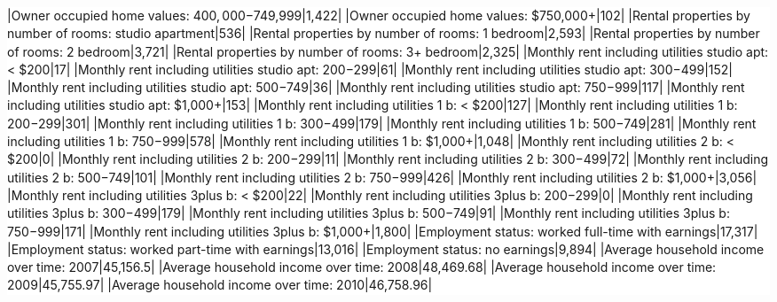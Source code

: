 |Owner occupied home values: $400,000-$749,999|1,422|
|Owner occupied home values: $750,000+|102|
|Rental properties by number of rooms: studio apartment|536|
|Rental properties by number of rooms: 1 bedroom|2,593|
|Rental properties by number of rooms: 2 bedroom|3,721|
|Rental properties by number of rooms: 3+ bedroom|2,325|
|Monthly rent including utilities studio apt: < $200|17|
|Monthly rent including utilities studio apt: $200-$299|61|
|Monthly rent including utilities studio apt: $300-$499|152|
|Monthly rent including utilities studio apt: $500-$749|36|
|Monthly rent including utilities studio apt: $750-$999|117|
|Monthly rent including utilities studio apt: $1,000+|153|
|Monthly rent including utilities 1 b: < $200|127|
|Monthly rent including utilities 1 b: $200-$299|301|
|Monthly rent including utilities 1 b: $300-$499|179|
|Monthly rent including utilities 1 b: $500-$749|281|
|Monthly rent including utilities 1 b: $750-$999|578|
|Monthly rent including utilities 1 b: $1,000+|1,048|
|Monthly rent including utilities 2 b: < $200|0|
|Monthly rent including utilities 2 b: $200-$299|11|
|Monthly rent including utilities 2 b: $300-$499|72|
|Monthly rent including utilities 2 b: $500-$749|101|
|Monthly rent including utilities 2 b: $750-$999|426|
|Monthly rent including utilities 2 b: $1,000+|3,056|
|Monthly rent including utilities 3plus b: < $200|22|
|Monthly rent including utilities 3plus b: $200-$299|0|
|Monthly rent including utilities 3plus b: $300-$499|179|
|Monthly rent including utilities 3plus b: $500-$749|91|
|Monthly rent including utilities 3plus b: $750-$999|171|
|Monthly rent including utilities 3plus b: $1,000+|1,800|
|Employment status: worked full-time with earnings|17,317|
|Employment status: worked part-time with earnings|13,016|
|Employment status: no earnings|9,894|
|Average household income over time: 2007|45,156.5|
|Average household income over time: 2008|48,469.68|
|Average household income over time: 2009|45,755.97|
|Average household income over time: 2010|46,758.96|